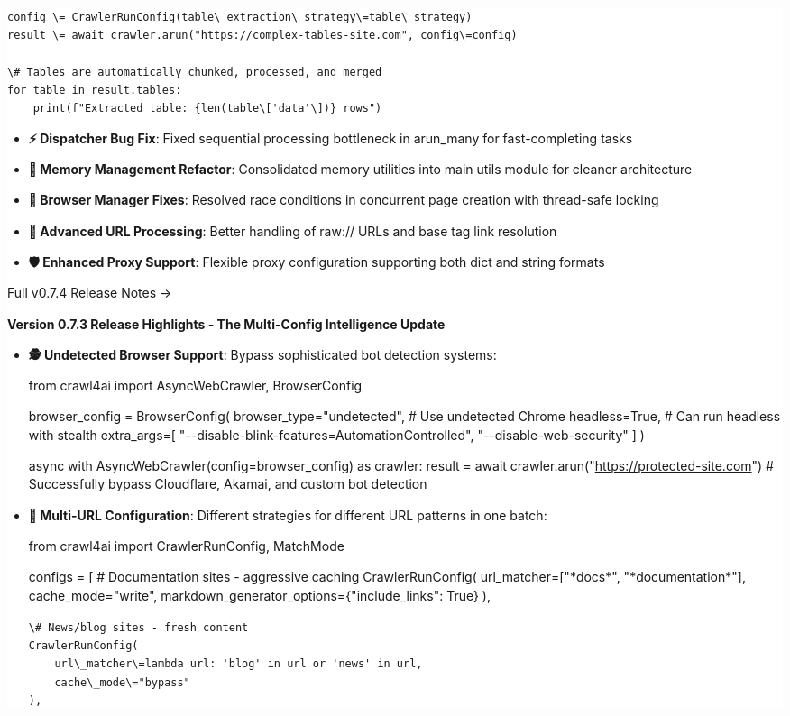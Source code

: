     config \= CrawlerRunConfig(table\_extraction\_strategy\=table\_strategy)
    result \= await crawler.arun("https://complex-tables-site.com", config\=config)
    
    \# Tables are automatically chunked, processed, and merged
    for table in result.tables:
        print(f"Extracted table: {len(table\['data'\])} rows")
    
-   **⚡ Dispatcher Bug Fix**: Fixed sequential processing bottleneck in arun\_many for fast-completing tasks
    
-   **🧹 Memory Management Refactor**: Consolidated memory utilities into main utils module for cleaner architecture
    
-   **🔧 Browser Manager Fixes**: Resolved race conditions in concurrent page creation with thread-safe locking
    
-   **🔗 Advanced URL Processing**: Better handling of raw:// URLs and base tag link resolution
    
-   **🛡️ Enhanced Proxy Support**: Flexible proxy configuration supporting both dict and string formats
    

Full v0.7.4 Release Notes →

**Version 0.7.3 Release Highlights - The Multi-Config Intelligence Update**

-   **🕵️ Undetected Browser Support**: Bypass sophisticated bot detection systems:
    
    from crawl4ai import AsyncWebCrawler, BrowserConfig
    
    browser\_config \= BrowserConfig(
        browser\_type\="undetected",  \# Use undetected Chrome
        headless\=True,              \# Can run headless with stealth
        extra\_args\=\[
            "--disable-blink-features=AutomationControlled",
            "--disable-web-security"
        \]
    )
    
    async with AsyncWebCrawler(config\=browser\_config) as crawler:
        result \= await crawler.arun("https://protected-site.com")
    \# Successfully bypass Cloudflare, Akamai, and custom bot detection
    
-   **🎨 Multi-URL Configuration**: Different strategies for different URL patterns in one batch:
    
    from crawl4ai import CrawlerRunConfig, MatchMode
    
    configs \= \[
        \# Documentation sites - aggressive caching
        CrawlerRunConfig(
            url\_matcher\=\["\*docs\*", "\*documentation\*"\],
            cache\_mode\="write",
            markdown\_generator\_options\={"include\_links": True}
        ),
        
        \# News/blog sites - fresh content
        CrawlerRunConfig(
            url\_matcher\=lambda url: 'blog' in url or 'news' in url,
            cache\_mode\="bypass"
        ),
        